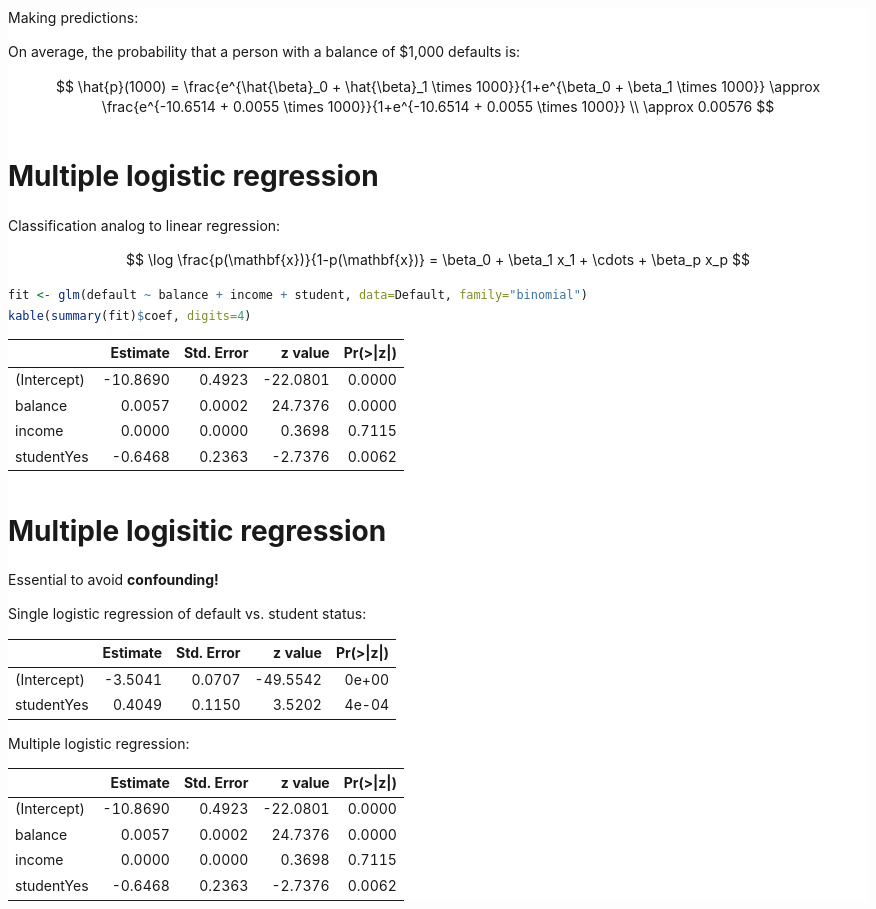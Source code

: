 Making predictions: 

On average, the probability that a person with a balance of $1,000 defaults is:
 
$$
\hat{p}(1000) = \frac{e^{\hat{\beta}_0 + \hat{\beta}_1 \times 1000}}{1+e^{\beta_0 + \beta_1 \times 1000}} 
\approx \frac{e^{-10.6514 + 0.0055 \times 1000}}{1+e^{-10.6514 + 0.0055 \times 1000}} \\
\approx 0.00576 
$$
 
 
Multiple logistic regression
===============================
 
Classification analog to linear regression:

$$
\log \frac{p(\mathbf{x})}{1-p(\mathbf{x})} = \beta_0 + \beta_1 x_1 + \cdots + \beta_p x_p
$$


```r
fit <- glm(default ~ balance + income + student, data=Default, family="binomial")
kable(summary(fit)$coef, digits=4)
```



|            | Estimate| Std. Error|  z value| Pr(>&#124;z&#124;)|
|:-----------|--------:|----------:|--------:|------------------:|
|(Intercept) | -10.8690|     0.4923| -22.0801|             0.0000|
|balance     |   0.0057|     0.0002|  24.7376|             0.0000|
|income      |   0.0000|     0.0000|   0.3698|             0.7115|
|studentYes  |  -0.6468|     0.2363|  -2.7376|             0.0062|

Multiple logisitic regression
==============================

Essential to avoid **confounding!**

Single logistic regression of default vs. student status:


|            | Estimate| Std. Error|  z value| Pr(>&#124;z&#124;)|
|:-----------|--------:|----------:|--------:|------------------:|
|(Intercept) |  -3.5041|     0.0707| -49.5542|              0e+00|
|studentYes  |   0.4049|     0.1150|   3.5202|              4e-04|

Multiple logistic regression:

|            | Estimate| Std. Error|  z value| Pr(>&#124;z&#124;)|
|:-----------|--------:|----------:|--------:|------------------:|
|(Intercept) | -10.8690|     0.4923| -22.0801|             0.0000|
|balance     |   0.0057|     0.0002|  24.7376|             0.0000|
|income      |   0.0000|     0.0000|   0.3698|             0.7115|
|studentYes  |  -0.6468|     0.2363|  -2.7376|             0.0062|
